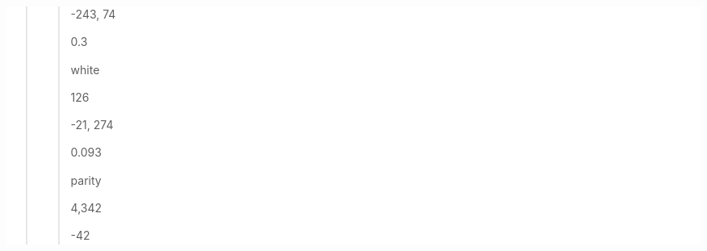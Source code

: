 > > <td class="gt_row gt_center">
> > 
> > \-243, 74
> > 
> > </td>
> > 
> > <td class="gt_row gt_center">
> > 
> > 0.3
> > 
> > </td>
> > 
> > </tr>
> > 
> > <tr>
> > 
> > <td class="gt_row gt_left" style="text-align: left; text-indent: 10px;">
> > 
> > white
> > 
> > </td>
> > 
> > <td class="gt_row gt_center">
> > 
> > </td>
> > 
> > <td class="gt_row gt_center">
> > 
> > 126
> > 
> > </td>
> > 
> > <td class="gt_row gt_center">
> > 
> > \-21, 274
> > 
> > </td>
> > 
> > <td class="gt_row gt_center">
> > 
> > 0.093
> > 
> > </td>
> > 
> > </tr>
> > 
> > <tr>
> > 
> > <td class="gt_row gt_left">
> > 
> > parity
> > 
> > </td>
> > 
> > <td class="gt_row gt_center">
> > 
> > 4,342
> > 
> > </td>
> > 
> > <td class="gt_row gt_center">
> > 
> > \-42
> > 